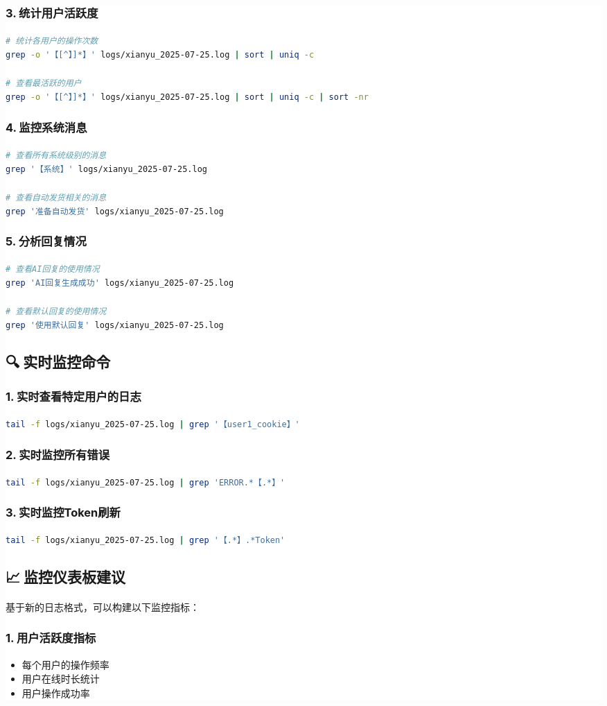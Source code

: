 ### 3. 统计用户活跃度
```bash
# 统计各用户的操作次数
grep -o '【[^】]*】' logs/xianyu_2025-07-25.log | sort | uniq -c

# 查看最活跃的用户
grep -o '【[^】]*】' logs/xianyu_2025-07-25.log | sort | uniq -c | sort -nr
```

### 4. 监控系统消息
```bash
# 查看所有系统级别的消息
grep '【系统】' logs/xianyu_2025-07-25.log

# 查看自动发货相关的消息
grep '准备自动发货' logs/xianyu_2025-07-25.log
```

### 5. 分析回复情况
```bash
# 查看AI回复的使用情况
grep 'AI回复生成成功' logs/xianyu_2025-07-25.log

# 查看默认回复的使用情况
grep '使用默认回复' logs/xianyu_2025-07-25.log
```

## 🔍 实时监控命令

### 1. 实时查看特定用户的日志
```bash
tail -f logs/xianyu_2025-07-25.log | grep '【user1_cookie】'
```

### 2. 实时监控所有错误
```bash
tail -f logs/xianyu_2025-07-25.log | grep 'ERROR.*【.*】'
```

### 3. 实时监控Token刷新
```bash
tail -f logs/xianyu_2025-07-25.log | grep '【.*】.*Token'
```

## 📈 监控仪表板建议

基于新的日志格式，可以构建以下监控指标：

### 1. 用户活跃度指标
- 每个用户的操作频率
- 用户在线时长统计
- 用户操作成功率
